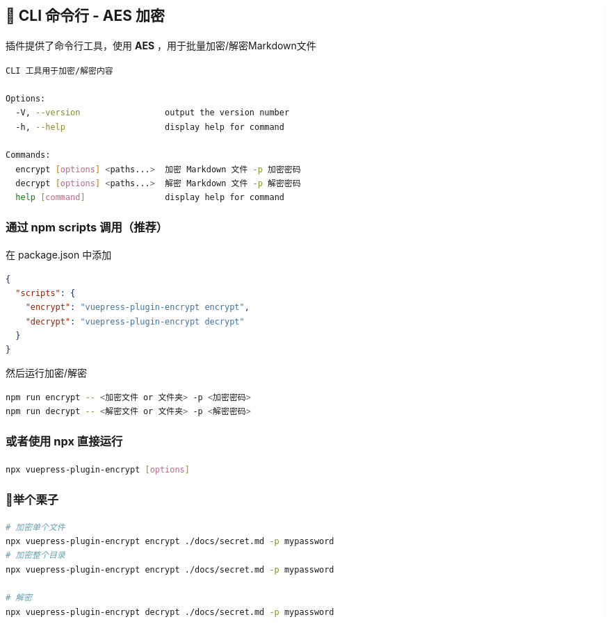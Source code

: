 ## 🔐 CLI 命令行 - AES 加密

插件提供了命令行工具，使用 **AES** ，用于批量加密/解密Markdown文件

```bash
CLI 工具用于加密/解密内容

Options:
  -V, --version                 output the version number
  -h, --help                    display help for command

Commands:
  encrypt [options] <paths...>  加密 Markdown 文件 -p 加密密码
  decrypt [options] <paths...>  解密 Markdown 文件 -p 解密密码
  help [command]                display help for command
```

### 通过 npm scripts 调用（推荐）

在 package.json 中添加

```json
{
  "scripts": {
    "encrypt": "vuepress-plugin-encrypt encrypt",
    "decrypt": "vuepress-plugin-encrypt decrypt"
  }
}
```

然后运行加密/解密

```bash
npm run encrypt -- <加密文件 or 文件夹> -p <加密密码>
npm run decrypt -- <解密文件 or 文件夹> -p <解密密码>
```

### 或者使用 npx 直接运行

```bash
npx vuepress-plugin-encrypt [options]

```

### 🌰举个栗子

```bash
# 加密单个文件
npx vuepress-plugin-encrypt encrypt ./docs/secret.md -p mypassword
# 加密整个目录
npx vuepress-plugin-encrypt encrypt ./docs/secret.md -p mypassword

# 解密
npx vuepress-plugin-encrypt decrypt ./docs/secret.md -p mypassword
```
